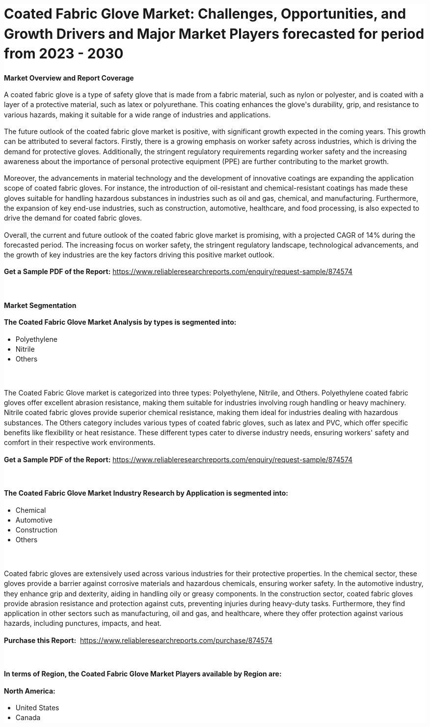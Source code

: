 <p><h1>Coated Fabric Glove Market: Challenges, Opportunities, and Growth Drivers and Major Market Players forecasted for period from 2023 - 2030</h1></p><p><strong>Market Overview and Report Coverage</strong></p>
<p><p>A coated fabric glove is a type of safety glove that is made from a fabric material, such as nylon or polyester, and is coated with a layer of a protective material, such as latex or polyurethane. This coating enhances the glove's durability, grip, and resistance to various hazards, making it suitable for a wide range of industries and applications.</p><p>The future outlook of the coated fabric glove market is positive, with significant growth expected in the coming years. This growth can be attributed to several factors. Firstly, there is a growing emphasis on worker safety across industries, which is driving the demand for protective gloves. Additionally, the stringent regulatory requirements regarding worker safety and the increasing awareness about the importance of personal protective equipment (PPE) are further contributing to the market growth.</p><p>Moreover, the advancements in material technology and the development of innovative coatings are expanding the application scope of coated fabric gloves. For instance, the introduction of oil-resistant and chemical-resistant coatings has made these gloves suitable for handling hazardous substances in industries such as oil and gas, chemical, and manufacturing. Furthermore, the expansion of key end-use industries, such as construction, automotive, healthcare, and food processing, is also expected to drive the demand for coated fabric gloves.</p><p>Overall, the current and future outlook of the coated fabric glove market is promising, with a projected CAGR of 14% during the forecasted period. The increasing focus on worker safety, the stringent regulatory landscape, technological advancements, and the growth of key industries are the key factors driving this positive market outlook.</p></p>
<p><strong>Get a Sample PDF of the Report:</strong> <a href="https://www.reliableresearchreports.com/enquiry/request-sample/874574">https://www.reliableresearchreports.com/enquiry/request-sample/874574</a></p>
<p>&nbsp;</p>
<p><strong>Market Segmentation</strong></p>
<p><strong>The Coated Fabric Glove Market Analysis by types is segmented into:</strong></p>
<p><ul><li>Polyethylene</li><li>Nitrile</li><li>Others</li></ul></p>
<p>&nbsp;</p>
<p><p>The Coated Fabric Glove market is categorized into three types: Polyethylene, Nitrile, and Others. Polyethylene coated fabric gloves offer excellent abrasion resistance, making them suitable for industries involving rough handling or heavy machinery. Nitrile coated fabric gloves provide superior chemical resistance, making them ideal for industries dealing with hazardous substances. The Others category includes various types of coated fabric gloves, such as latex and PVC, which offer specific benefits like flexibility or heat resistance. These different types cater to diverse industry needs, ensuring workers' safety and comfort in their respective work environments.</p></p>
<p><strong>Get a Sample PDF of the Report:</strong>&nbsp;<a href="https://www.reliableresearchreports.com/enquiry/request-sample/874574">https://www.reliableresearchreports.com/enquiry/request-sample/874574</a></p>
<p>&nbsp;</p>
<p><strong>The Coated Fabric Glove Market Industry Research by Application is segmented into:</strong></p>
<p><ul><li>Chemical</li><li>Automotive</li><li>Construction</li><li>Others</li></ul></p>
<p>&nbsp;</p>
<p><p>Coated fabric gloves are extensively used across various industries for their protective properties. In the chemical sector, these gloves provide a barrier against corrosive materials and hazardous chemicals, ensuring worker safety. In the automotive industry, they enhance grip and dexterity, aiding in handling oily or greasy components. In the construction sector, coated fabric gloves provide abrasion resistance and protection against cuts, preventing injuries during heavy-duty tasks. Furthermore, they find application in other sectors such as manufacturing, oil and gas, and healthcare, where they offer protection against various hazards, including punctures, impacts, and heat.</p></p>
<p><strong>Purchase this Report:</strong>&nbsp; <a href="https://www.reliableresearchreports.com/purchase/874574">https://www.reliableresearchreports.com/purchase/874574</a></p>
<p>&nbsp;</p>
<p><strong>In terms of Region, the Coated Fabric Glove Market Players available by Region are:</strong></p>
<p>
    <p> <strong> North America: </strong>
        <ul>
            <li>United States</li>
            <li>Canada</li>
        </ul>
        </p> 
